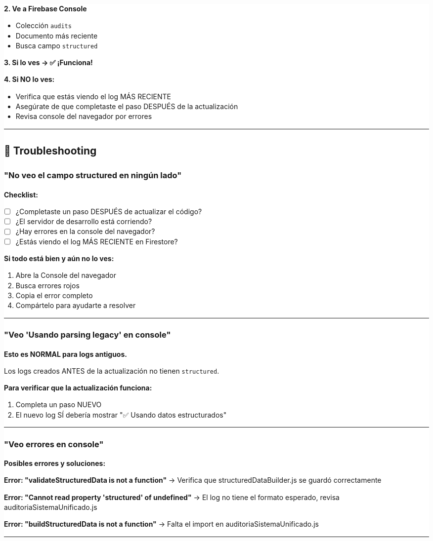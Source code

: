 **2. Ve a Firebase Console**
   - Colección `audits`
   - Documento más reciente
   - Busca campo `structured`

**3. Si lo ves → ✅ ¡Funciona!**

**4. Si NO lo ves:**
   - Verifica que estás viendo el log MÁS RECIENTE
   - Asegúrate de que completaste el paso DESPUÉS de la actualización
   - Revisa console del navegador por errores

---

## 🚨 Troubleshooting

### "No veo el campo structured en ningún lado"

**Checklist:**

- [ ] ¿Completaste un paso DESPUÉS de actualizar el código?
- [ ] ¿El servidor de desarrollo está corriendo?
- [ ] ¿Hay errores en la console del navegador?
- [ ] ¿Estás viendo el log MÁS RECIENTE en Firestore?

**Si todo está bien y aún no lo ves:**
1. Abre la Console del navegador
2. Busca errores rojos
3. Copia el error completo
4. Compártelo para ayudarte a resolver

---

### "Veo 'Usando parsing legacy' en console"

**Esto es NORMAL para logs antiguos.**

Los logs creados ANTES de la actualización no tienen `structured`.

**Para verificar que la actualización funciona:**
1. Completa un paso NUEVO
2. El nuevo log SÍ debería mostrar "✅ Usando datos estructurados"

---

### "Veo errores en console"

**Posibles errores y soluciones:**

**Error: "validateStructuredData is not a function"**
→ Verifica que structuredDataBuilder.js se guardó correctamente

**Error: "Cannot read property 'structured' of undefined"**
→ El log no tiene el formato esperado, revisa auditoriaSistemaUnificado.js

**Error: "buildStructuredData is not a function"**
→ Falta el import en auditoriaSistemaUnificado.js

---